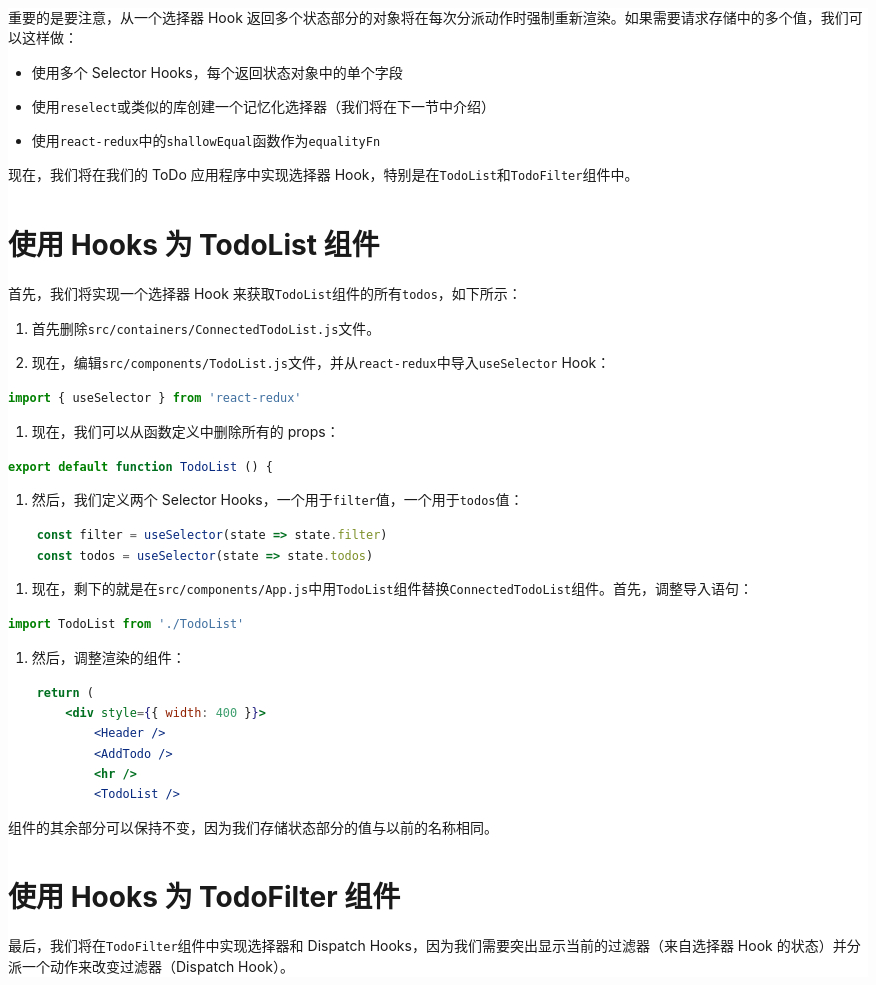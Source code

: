重要的是要注意，从一个选择器 Hook 返回多个状态部分的对象将在每次分派动作时强制重新渲染。如果需要请求存储中的多个值，我们可以这样做：

+   使用多个 Selector Hooks，每个返回状态对象中的单个字段

+   使用`reselect`或类似的库创建一个记忆化选择器（我们将在下一节中介绍）

+   使用`react-redux`中的`shallowEqual`函数作为`equalityFn`

现在，我们将在我们的 ToDo 应用程序中实现选择器 Hook，特别是在`TodoList`和`TodoFilter`组件中。

# 使用 Hooks 为 TodoList 组件

首先，我们将实现一个选择器 Hook 来获取`TodoList`组件的所有`todos`，如下所示：

1.  首先删除`src/containers/ConnectedTodoList.js`文件。

1.  现在，编辑`src/components/TodoList.js`文件，并从`react-redux`中导入`useSelector` Hook：

```jsx
import { useSelector } from 'react-redux'
```

1.  现在，我们可以从函数定义中删除所有的 props：

```jsx
export default function TodoList () {
```

1.  然后，我们定义两个 Selector Hooks，一个用于`filter`值，一个用于`todos`值：

```jsx
    const filter = useSelector(state => state.filter)
    const todos = useSelector(state => state.todos)
```

1.  现在，剩下的就是在`src/components/App.js`中用`TodoList`组件替换`ConnectedTodoList`组件。首先，调整导入语句：

```jsx
import TodoList from './TodoList'
```

1.  然后，调整渲染的组件：

```jsx
    return (
        <div style={{ width: 400 }}>
            <Header />
            <AddTodo />
            <hr />
            <TodoList />
```

组件的其余部分可以保持不变，因为我们存储状态部分的值与以前的名称相同。

# 使用 Hooks 为 TodoFilter 组件

最后，我们将在`TodoFilter`组件中实现选择器和 Dispatch Hooks，因为我们需要突出显示当前的过滤器（来自选择器 Hook 的状态）并分派一个动作来改变过滤器（Dispatch Hook）。
